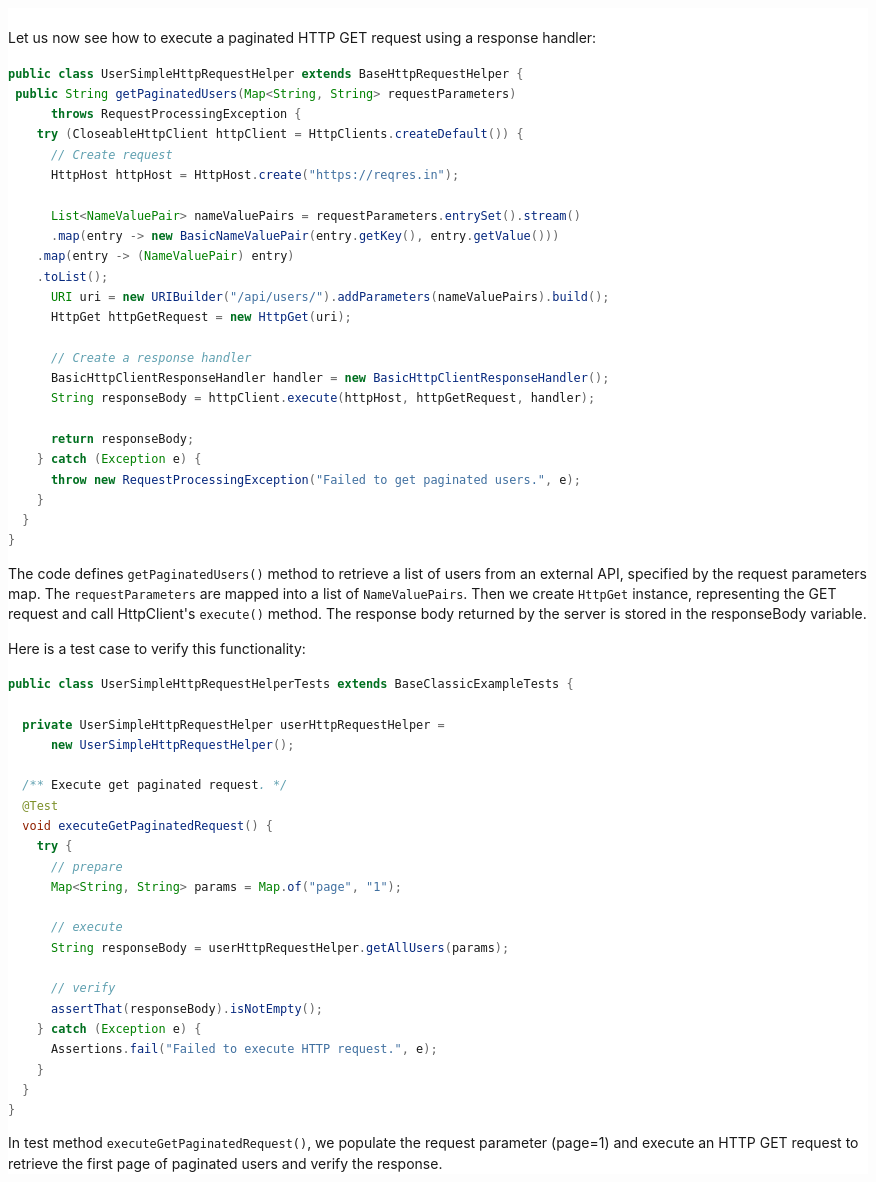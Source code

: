 \
Let us now see how to execute a paginated HTTP GET request using a response handler:

```java
public class UserSimpleHttpRequestHelper extends BaseHttpRequestHelper {
 public String getPaginatedUsers(Map<String, String> requestParameters)
      throws RequestProcessingException {
    try (CloseableHttpClient httpClient = HttpClients.createDefault()) {
      // Create request
      HttpHost httpHost = HttpHost.create("https://reqres.in");
      
      List<NameValuePair> nameValuePairs = requestParameters.entrySet().stream()
      .map(entry -> new BasicNameValuePair(entry.getKey(), entry.getValue()))
    .map(entry -> (NameValuePair) entry)
    .toList();
      URI uri = new URIBuilder("/api/users/").addParameters(nameValuePairs).build();  
      HttpGet httpGetRequest = new HttpGet(uri);
      
      // Create a response handler
      BasicHttpClientResponseHandler handler = new BasicHttpClientResponseHandler();
      String responseBody = httpClient.execute(httpHost, httpGetRequest, handler);

      return responseBody;
    } catch (Exception e) {
      throw new RequestProcessingException("Failed to get paginated users.", e);
    }
  }
}  
```

The code defines `getPaginatedUsers()` method to retrieve a list of users from an external API, specified by the request parameters map.  The `requestParameters` are mapped into a list of `NameValuePairs`. Then we create `HttpGet` instance, representing the GET request and call HttpClient's `execute()` method. The response body returned by the server is stored in the responseBody variable.

Here is a test case to verify this functionality:

```java
public class UserSimpleHttpRequestHelperTests extends BaseClassicExampleTests {

  private UserSimpleHttpRequestHelper userHttpRequestHelper =
      new UserSimpleHttpRequestHelper();

  /** Execute get paginated request. */
  @Test
  void executeGetPaginatedRequest() {
    try {
      // prepare
      Map<String, String> params = Map.of("page", "1");

      // execute
      String responseBody = userHttpRequestHelper.getAllUsers(params);

      // verify
      assertThat(responseBody).isNotEmpty();
    } catch (Exception e) {
      Assertions.fail("Failed to execute HTTP request.", e);
    }
  }
}
```
In test method `executeGetPaginatedRequest()`, we populate the request parameter (page=1) and execute an HTTP GET request to retrieve the first page of paginated users and verify the response.
